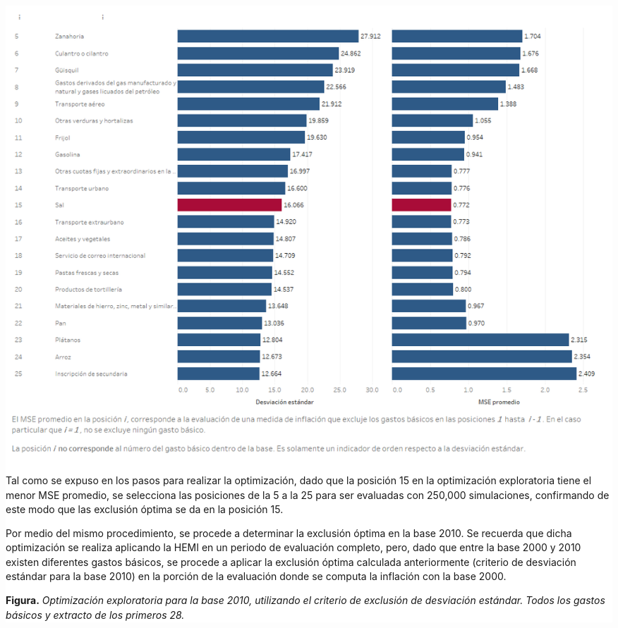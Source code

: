 ![](images/exclusion-fija/optim00/Optim_std.png)

Tal como se expuso en los pasos para realizar la optimización, dado que la posición 15 en la optimización exploratoria tiene el menor MSE promedio, se selecciona las posiciones de la 5 a la 25 para ser evaluadas con 250,000 simulaciones, confirmando de este modo que las exclusión óptima se da en la posición 15. 

Por medio del mismo procedimiento, se procede a determinar la exclusión óptima en la base 2010. Se recuerda que dicha optimización se realiza aplicando la HEMI en un periodo de evaluación completo, pero, dado que entre la base 2000 y 2010 existen diferentes gastos básicos, se procede a aplicar la exclusión óptima calculada anteriormente (criterio de desviación estándar para la base 2010) en la porción de la evaluación donde se computa la inflación con la base 2000.


**Figura.** *Optimización exploratoria para la base 2010, utilizando el criterio de exclusión de desviación estándar. Todos los gastos básicos y extracto de los primeros 28.*
